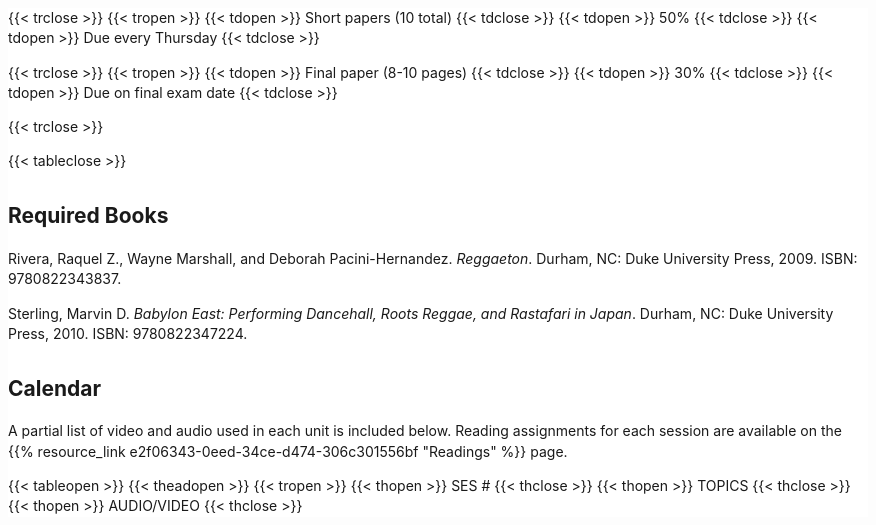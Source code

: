 {{< trclose >}}
{{< tropen >}}
{{< tdopen >}}
Short papers (10 total)
{{< tdclose >}}
{{< tdopen >}}
50%
{{< tdclose >}}
{{< tdopen >}}
Due every Thursday
{{< tdclose >}}

{{< trclose >}}
{{< tropen >}}
{{< tdopen >}}
Final paper (8-10 pages)
{{< tdclose >}}
{{< tdopen >}}
30%
{{< tdclose >}}
{{< tdopen >}}
Due on final exam date
{{< tdclose >}}

{{< trclose >}}

{{< tableclose >}}

Required Books
--------------

Rivera, Raquel Z., Wayne Marshall, and Deborah Pacini-Hernandez. _Reggaeton_. Durham, NC: Duke University Press, 2009. ISBN: 9780822343837.

Sterling, Marvin D. _Babylon East: Performing Dancehall, Roots Reggae, and Rastafari in Japan_. Durham, NC: Duke University Press, 2010. ISBN: 9780822347224.

Calendar
--------

A partial list of video and audio used in each unit is included below. Reading assignments for each session are available on the {{% resource_link e2f06343-0eed-34ce-d474-306c301556bf "Readings" %}} page.

{{< tableopen >}}
{{< theadopen >}}
{{< tropen >}}
{{< thopen >}}
SES #
{{< thclose >}}
{{< thopen >}}
TOPICS
{{< thclose >}}
{{< thopen >}}
AUDIO/VIDEO
{{< thclose >}}
